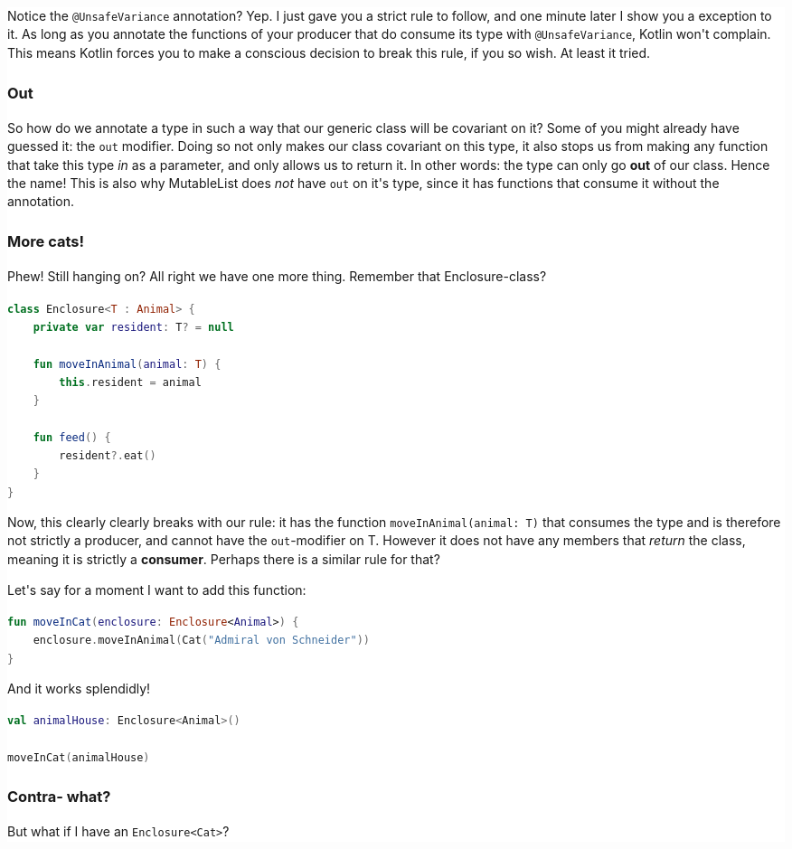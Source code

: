 Notice the `@UnsafeVariance` annotation? Yep. I just gave you a strict rule to follow, and one minute later I show you a exception to it. As long as you annotate the functions of your producer that do consume its type with `@UnsafeVariance`, Kotlin won't complain. This means Kotlin forces you to make a conscious decision to break this rule, if you so wish. At least it tried.

### Out

So how do we annotate a type in such a way that our generic class will be covariant on it? Some of you might already have guessed it: the `out` modifier. Doing so not only makes our class covariant on this type, it also stops us from making any function that take this type _in_ as a parameter, and only allows us to return it. In other words: the type can only go **out** of our class. Hence the name! This is also why MutableList does _not_ have `out` on it's type, since it has functions that consume it without the annotation. 

### More cats!

Phew! Still hanging on? All right we have one more thing. Remember that Enclosure-class?

```kotlin
class Enclosure<T : Animal> {
    private var resident: T? = null

    fun moveInAnimal(animal: T) {
        this.resident = animal
    }

    fun feed() {
        resident?.eat()
    }
}
```

Now, this clearly clearly breaks with our rule: it has the function `moveInAnimal(animal: T)` that consumes the type and is therefore not strictly a producer, and cannot have the `out`-modifier on T. However it does not have any members that _return_ the class, meaning it is strictly a **consumer**. Perhaps there is a similar rule for that?

Let's say for a moment I want to add this function:

```kotlin
fun moveInCat(enclosure: Enclosure<Animal>) {
    enclosure.moveInAnimal(Cat("Admiral von Schneider"))
}
```

And it works splendidly!

```kotlin
val animalHouse: Enclosure<Animal>()

moveInCat(animalHouse)
```

### Contra- what?

But what if I have an `Enclosure<Cat>`?
